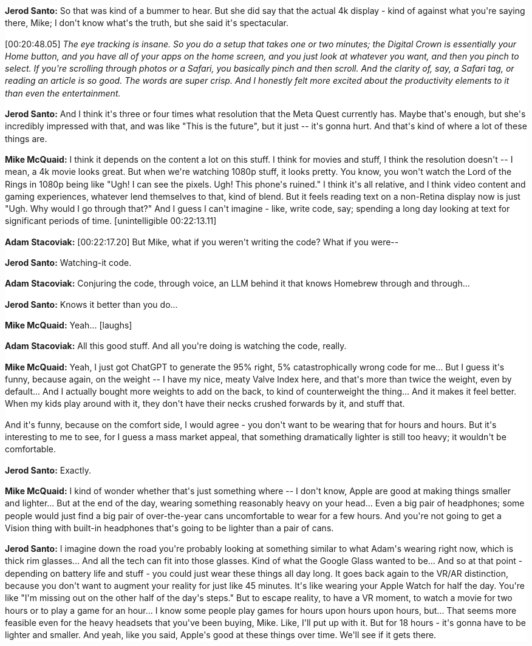 **Jerod Santo:** So that was kind of a bummer to hear. But she did say that the actual 4k display - kind of against what you're saying there, Mike; I don't know what's the truth, but she said it's spectacular.

\[00:20:48.05\] *The eye tracking is insane. So you do a setup that takes one or two minutes; the Digital Crown is essentially your Home button, and you have all of your apps on the home screen, and you just look at whatever you want, and then you pinch to select. If you're scrolling through photos or a Safari, you basically pinch and then scroll. And the clarity of, say, a Safari tag, or reading an article is so good. The words are super crisp. And I honestly felt more excited about the productivity elements to it than even the entertainment.*

**Jerod Santo:** And I think it's three or four times what resolution that the Meta Quest currently has. Maybe that's enough, but she's incredibly impressed with that, and was like "This is the future", but it just -- it's gonna hurt. And that's kind of where a lot of these things are.

**Mike McQuaid:** I think it depends on the content a lot on this stuff. I think for movies and stuff, I think the resolution doesn't -- I mean, a 4k movie looks great. But when we're watching 1080p stuff, it looks pretty. You know, you won't watch the Lord of the Rings in 1080p being like "Ugh! I can see the pixels. Ugh! This phone's ruined." I think it's all relative, and I think video content and gaming experiences, whatever lend themselves to that, kind of blend. But it feels reading text on a non-Retina display now is just "Ugh. Why would I go through that?" And I guess I can't imagine - like, write code, say; spending a long day looking at text for significant periods of time. \[unintelligible 00:22:13.11\]

**Adam Stacoviak:** \[00:22:17.20\] But Mike, what if you weren't writing the code? What if you were--

**Jerod Santo:** Watching-it code.

**Adam Stacoviak:** Conjuring the code, through voice, an LLM behind it that knows Homebrew through and through...

**Jerod Santo:** Knows it better than you do...

**Mike McQuaid:** Yeah... \[laughs\]

**Adam Stacoviak:** All this good stuff. And all you're doing is watching the code, really.

**Mike McQuaid:** Yeah, I just got ChatGPT to generate the 95% right, 5% catastrophically wrong code for me... But I guess it's funny, because again, on the weight -- I have my nice, meaty Valve Index here, and that's more than twice the weight, even by default... And I actually bought more weights to add on the back, to kind of counterweight the thing... And it makes it feel better. When my kids play around with it, they don't have their necks crushed forwards by it, and stuff that.

And it's funny, because on the comfort side, I would agree - you don't want to be wearing that for hours and hours. But it's interesting to me to see, for I guess a mass market appeal, that something dramatically lighter is still too heavy; it wouldn't be comfortable.

**Jerod Santo:** Exactly.

**Mike McQuaid:** I kind of wonder whether that's just something where -- I don't know, Apple are good at making things smaller and lighter... But at the end of the day, wearing something reasonably heavy on your head... Even a big pair of headphones; some people would just find a big pair of over-the-year cans uncomfortable to wear for a few hours. And you're not going to get a Vision thing with built-in headphones that's going to be lighter than a pair of cans.

**Jerod Santo:** I imagine down the road you're probably looking at something similar to what Adam's wearing right now, which is thick rim glasses... And all the tech can fit into those glasses. Kind of what the Google Glass wanted to be... And so at that point - depending on battery life and stuff - you could just wear these things all day long. It goes back again to the VR/AR distinction, because you don't want to augment your reality for just like 45 minutes. It's like wearing your Apple Watch for half the day. You're like "I'm missing out on the other half of the day's steps." But to escape reality, to have a VR moment, to watch a movie for two hours or to play a game for an hour... I know some people play games for hours upon hours upon hours, but... That seems more feasible even for the heavy headsets that you've been buying, Mike. Like, I'll put up with it. But for 18 hours - it's gonna have to be lighter and smaller. And yeah, like you said, Apple's good at these things over time. We'll see if it gets there.
